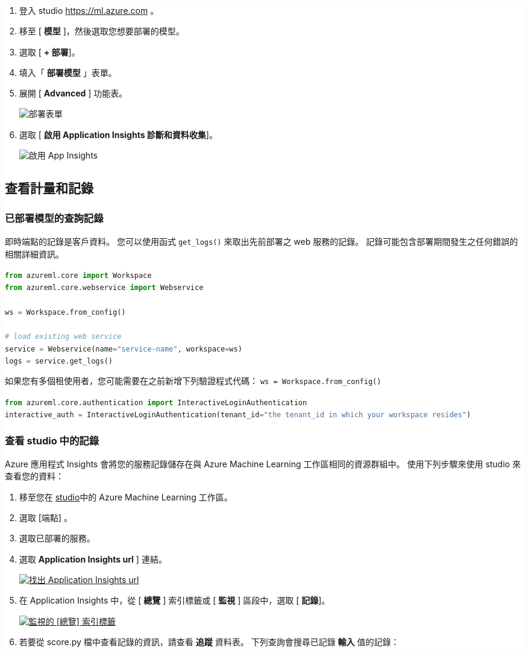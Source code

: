 1. 登入 studio https://ml.azure.com 。
1. 移至 [ **模型** ]，然後選取您想要部署的模型。
1. 選取 [  **+ 部署**]。
1. 填入「 **部署模型** 」表單。
1. 展開 [ **Advanced** ] 功能表。

    ![部署表單](./media/how-to-enable-app-insights/deploy-form.png)
1. 選取 [ **啟用 Application Insights 診斷和資料收集**]。

    ![啟用 App Insights](./media/how-to-enable-app-insights/enable-app-insights.png)

## <a name="view-metrics-and-logs"></a>查看計量和記錄

### <a name="query-logs-for-deployed-models"></a>已部署模型的查詢記錄

即時端點的記錄是客戶資料。 您可以使用函式 `get_logs()` 來取出先前部署之 web 服務的記錄。 記錄可能包含部署期間發生之任何錯誤的相關詳細資訊。

```python
from azureml.core import Workspace
from azureml.core.webservice import Webservice

ws = Workspace.from_config()

# load existing web service
service = Webservice(name="service-name", workspace=ws)
logs = service.get_logs()
```

如果您有多個租使用者，您可能需要在之前新增下列驗證程式代碼： `ws = Workspace.from_config()`

```python
from azureml.core.authentication import InteractiveLoginAuthentication
interactive_auth = InteractiveLoginAuthentication(tenant_id="the tenant_id in which your workspace resides")
```

### <a name="view-logs-in-the-studio"></a>查看 studio 中的記錄

Azure 應用程式 Insights 會將您的服務記錄儲存在與 Azure Machine Learning 工作區相同的資源群組中。 使用下列步驟來使用 studio 來查看您的資料：

1. 移至您在 [studio](https://ml.azure.com/)中的 Azure Machine Learning 工作區。
1. 選取 [端點]  。
1. 選取已部署的服務。
1. 選取 **Application Insights url** ] 連結。

    [![找出 Application Insights url](./media/how-to-enable-app-insights/appinsightsloc.png)](././media/how-to-enable-app-insights/appinsightsloc.png#lightbox)

1. 在 Application Insights 中，從 [ **總覽** ] 索引標籤或 [ __監視__ ] 區段中，選取 [ __記錄__]。

    [![監視的 [總覽] 索引標籤](./media/how-to-enable-app-insights/overview.png)](./media/how-to-enable-app-insights/overview.png#lightbox)

1. 若要從 score.py 檔中查看記錄的資訊，請查看 __追蹤__ 資料表。 下列查詢會搜尋已記錄 __輸入__ 值的記錄：
